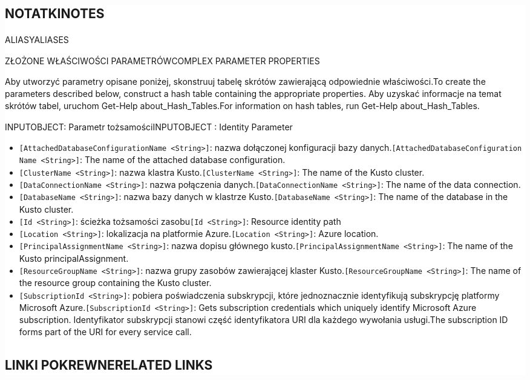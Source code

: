 ## <span data-ttu-id="57785-144">NOTATKI</span><span class="sxs-lookup"><span data-stu-id="57785-144">NOTES</span></span>

<span data-ttu-id="57785-145">ALIASY</span><span class="sxs-lookup"><span data-stu-id="57785-145">ALIASES</span></span>

<span data-ttu-id="57785-146">ZŁOŻONE WŁAŚCIWOŚCI PARAMETRÓW</span><span class="sxs-lookup"><span data-stu-id="57785-146">COMPLEX PARAMETER PROPERTIES</span></span>

<span data-ttu-id="57785-147">Aby utworzyć parametry opisane poniżej, skonstruuj tabelę skrótów zawierającą odpowiednie właściwości.</span><span class="sxs-lookup"><span data-stu-id="57785-147">To create the parameters described below, construct a hash table containing the appropriate properties.</span></span> <span data-ttu-id="57785-148">Aby uzyskać informacje na temat skrótów tabel, uruchom Get-Help about_Hash_Tables.</span><span class="sxs-lookup"><span data-stu-id="57785-148">For information on hash tables, run Get-Help about_Hash_Tables.</span></span>


<span data-ttu-id="57785-149">INPUTOBJECT: <IKustoIdentity> Parametr tożsamości</span><span class="sxs-lookup"><span data-stu-id="57785-149">INPUTOBJECT <IKustoIdentity>: Identity Parameter</span></span>
  - <span data-ttu-id="57785-150">`[AttachedDatabaseConfigurationName <String>]`: nazwa dołączonej konfiguracji bazy danych.</span><span class="sxs-lookup"><span data-stu-id="57785-150">`[AttachedDatabaseConfigurationName <String>]`: The name of the attached database configuration.</span></span>
  - <span data-ttu-id="57785-151">`[ClusterName <String>]`: nazwa klastra Kusto.</span><span class="sxs-lookup"><span data-stu-id="57785-151">`[ClusterName <String>]`: The name of the Kusto cluster.</span></span>
  - <span data-ttu-id="57785-152">`[DataConnectionName <String>]`: nazwa połączenia danych.</span><span class="sxs-lookup"><span data-stu-id="57785-152">`[DataConnectionName <String>]`: The name of the data connection.</span></span>
  - <span data-ttu-id="57785-153">`[DatabaseName <String>]`: nazwa bazy danych w klastrze Kusto.</span><span class="sxs-lookup"><span data-stu-id="57785-153">`[DatabaseName <String>]`: The name of the database in the Kusto cluster.</span></span>
  - <span data-ttu-id="57785-154">`[Id <String>]`: ścieżka tożsamości zasobu</span><span class="sxs-lookup"><span data-stu-id="57785-154">`[Id <String>]`: Resource identity path</span></span>
  - <span data-ttu-id="57785-155">`[Location <String>]`: lokalizacja na platformie Azure.</span><span class="sxs-lookup"><span data-stu-id="57785-155">`[Location <String>]`: Azure location.</span></span>
  - <span data-ttu-id="57785-156">`[PrincipalAssignmentName <String>]`: nazwa dopisu głównego kusto.</span><span class="sxs-lookup"><span data-stu-id="57785-156">`[PrincipalAssignmentName <String>]`: The name of the Kusto principalAssignment.</span></span>
  - <span data-ttu-id="57785-157">`[ResourceGroupName <String>]`: nazwa grupy zasobów zawierającej klaster Kusto.</span><span class="sxs-lookup"><span data-stu-id="57785-157">`[ResourceGroupName <String>]`: The name of the resource group containing the Kusto cluster.</span></span>
  - <span data-ttu-id="57785-158">`[SubscriptionId <String>]`: pobiera poświadczenia subskrypcji, które jednoznacznie identyfikują subskrypcję platformy Microsoft Azure.</span><span class="sxs-lookup"><span data-stu-id="57785-158">`[SubscriptionId <String>]`: Gets subscription credentials which uniquely identify Microsoft Azure subscription.</span></span> <span data-ttu-id="57785-159">Identyfikator subskrypcji stanowi część identyfikatora URI dla każdego wywołania usługi.</span><span class="sxs-lookup"><span data-stu-id="57785-159">The subscription ID forms part of the URI for every service call.</span></span>

## <span data-ttu-id="57785-160">LINKI POKREWNE</span><span class="sxs-lookup"><span data-stu-id="57785-160">RELATED LINKS</span></span>

